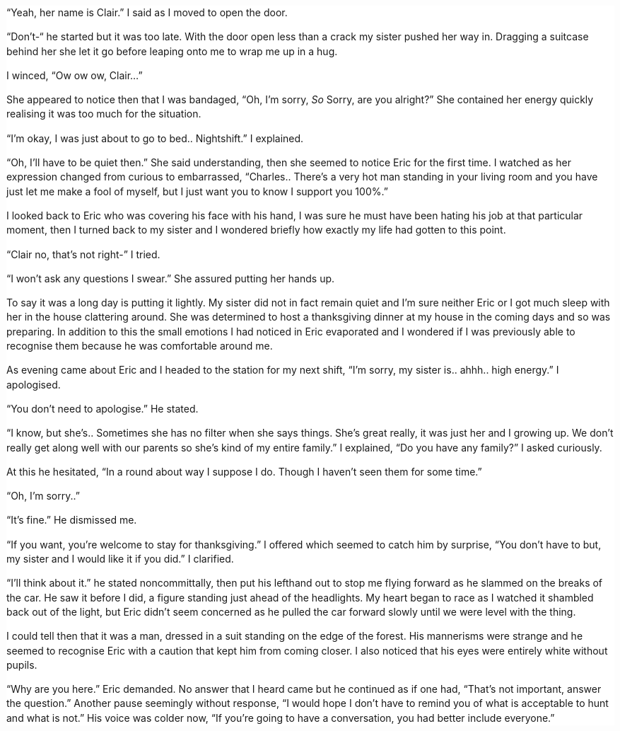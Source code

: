 “Yeah, her name is Clair.” I said as I moved to open the door.

“Don’t-“ he started but it was too late. With the door open less than a crack my sister pushed her way in. Dragging a suitcase behind her she let it go before leaping onto me to wrap me up in a hug.

I winced, “Ow ow ow, Clair…”

She appeared to notice then that I was bandaged, “Oh, I’m sorry, *So* Sorry, are you alright?” She contained her energy quickly realising it was too much for the situation.

“I’m okay, I was just about to go to bed.. Nightshift.” I explained.

“Oh, I’ll have to be quiet then.” She said understanding, then she seemed to notice Eric for the first time. I watched as her expression changed from curious to embarrassed, “Charles.. There’s a very hot man standing in your living room and you have just let me make a fool of myself, but I just want you to know I support you 100%.”

I looked back to Eric who was covering his face with his hand, I was sure he must have been hating his job at that particular moment, then I turned back to my sister and I wondered briefly how exactly my life had gotten to this point.

“Clair no, that’s not right-” I tried.

“I won’t ask any questions I swear.” She assured putting her hands up.

To say it was a long day is putting it lightly. My sister did not in fact remain quiet and I’m sure neither Eric or I got much sleep with her in the house clattering around. She was determined to host a thanksgiving dinner at my house in the coming days and so was preparing. In addition to this the small emotions I had noticed in Eric evaporated and I wondered if I was previously able to recognise them because he was comfortable around me.

As evening came about Eric and I headed to the station for my next shift, “I’m sorry, my sister is.. ahhh.. high energy.” I apologised.

“You don’t need to apologise.” He stated.

“I know, but she’s.. Sometimes she has no filter when she says things. She’s great really, it was just her and I growing up. We don’t really get along well with our parents so she’s kind of my entire family.” I explained, “Do you have any family?” I asked curiously.

At this he hesitated, “In a round about way I suppose I do. Though I haven’t seen them for some time.”

“Oh, I’m sorry..”

“It’s fine.” He dismissed me.

“If you want, you’re welcome to stay for thanksgiving.” I offered which seemed to catch him by surprise, “You don’t have to but, my sister and I would like it if you did.” I clarified.

“I’ll think about it.” he stated noncommittally, then put his lefthand out to stop me flying forward as he slammed on the breaks of the car. He saw it before I did, a figure standing just ahead of the headlights. My heart began to race as I watched it shambled back out of the light, but Eric didn’t seem concerned as he pulled the car forward slowly until we were level with the thing.

I could tell then that it was a man, dressed in a suit standing on the edge of the forest. His mannerisms were strange and he seemed to recognise Eric with a caution that kept him from coming closer. I also noticed that his eyes were entirely white without pupils.

“Why are you here.” Eric demanded. No answer that I heard came but he continued as if one had, “That’s not important, answer the question.” Another pause seemingly without response, “I would hope I don’t have to remind you of what is acceptable to hunt and what is not.” His voice was colder now, “If you’re going to have a conversation, you had better include everyone.”
